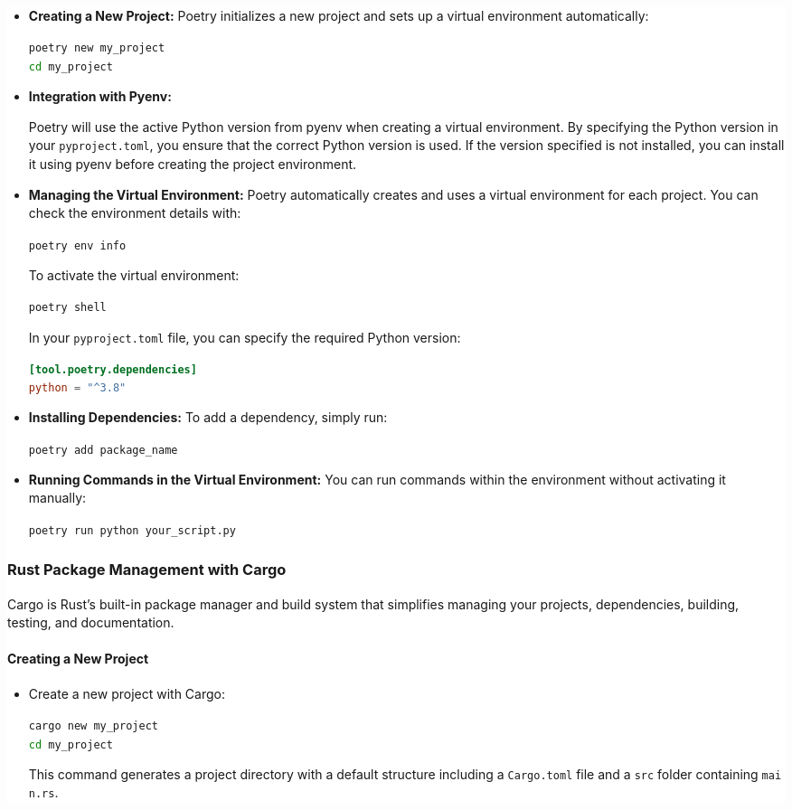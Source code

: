 - **Creating a New Project:**
  Poetry initializes a new project and sets up a virtual environment automatically:

  ```bash
  poetry new my_project
  cd my_project
  ```

- **Integration with Pyenv:**

  Poetry will use the active Python version from pyenv when creating a virtual environment. By specifying the Python version in your `pyproject.toml`, you ensure that the correct Python version is used. If the version specified is not installed, you can install it using pyenv before creating the project environment.

- **Managing the Virtual Environment:**
  Poetry automatically creates and uses a virtual environment for each project. You can check the environment details with:

  ```bash
  poetry env info
  ```

  To activate the virtual environment:

  ```bash
  poetry shell
  ```

  In your `pyproject.toml` file, you can specify the required Python version:

  ```toml
  [tool.poetry.dependencies]
  python = "^3.8"
  ```

- **Installing Dependencies:**
  To add a dependency, simply run:

  ```bash
  poetry add package_name
  ```

- **Running Commands in the Virtual Environment:**
  You can run commands within the environment without activating it manually:
  ```bash
  poetry run python your_script.py
  ```

### Rust Package Management with Cargo

Cargo is Rust’s built-in package manager and build system that simplifies managing your projects, dependencies, building, testing, and documentation.

#### Creating a New Project

- Create a new project with Cargo:
  ```bash
  cargo new my_project
  cd my_project
  ```
  This command generates a project directory with a default structure including a `Cargo.toml` file and a `src` folder containing `main.rs`.
